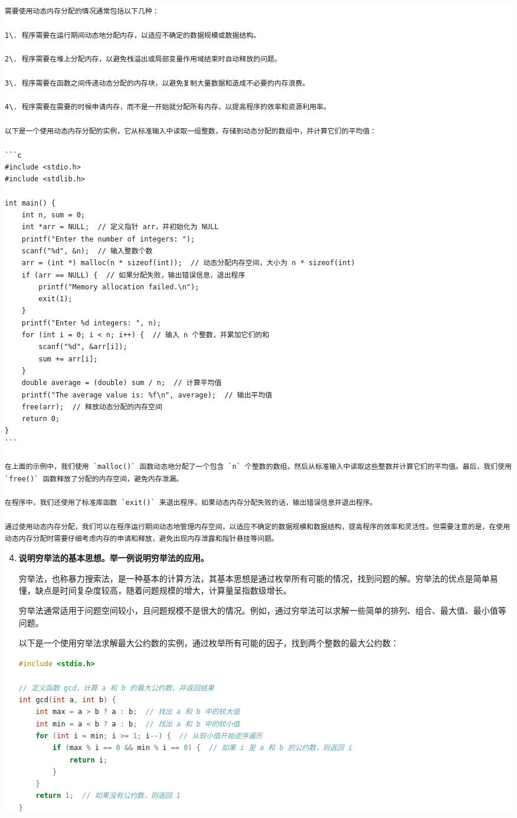     需要使用动态内存分配的情况通常包括以下几种：

    1\. 程序需要在运行期间动态地分配内存，以适应不确定的数据规模或数据结构。

    2\. 程序需要在堆上分配内存，以避免栈溢出或局部变量作用域结束时自动释放的问题。

    3\. 程序需要在函数之间传递动态分配的内存块，以避免复制大量数据和造成不必要的内存浪费。

    4\. 程序需要在需要的时候申请内存，而不是一开始就分配所有内存，以提高程序的效率和资源利用率。

    以下是一个使用动态内存分配的实例，它从标准输入中读取一组整数，存储到动态分配的数组中，并计算它们的平均值：

    ```c
    #include <stdio.h>
    #include <stdlib.h>

    int main() {
        int n, sum = 0;
        int *arr = NULL;  // 定义指针 arr，并初始化为 NULL
        printf("Enter the number of integers: ");
        scanf("%d", &n);  // 输入整数个数
        arr = (int *) malloc(n * sizeof(int));  // 动态分配内存空间，大小为 n * sizeof(int)
        if (arr == NULL) {  // 如果分配失败，输出错误信息，退出程序
            printf("Memory allocation failed.\n");
            exit(1);
        }
        printf("Enter %d integers: ", n);
        for (int i = 0; i < n; i++) {  // 输入 n 个整数，并累加它们的和
            scanf("%d", &arr[i]);
            sum += arr[i];
        }
        double average = (double) sum / n;  // 计算平均值
        printf("The average value is: %f\n", average);  // 输出平均值
        free(arr);  // 释放动态分配的内存空间
        return 0;
    }
    ```

    在上面的示例中，我们使用 `malloc()` 函数动态地分配了一个包含 `n` 个整数的数组，然后从标准输入中读取这些整数并计算它们的平均值。最后，我们使用 `free()` 函数释放了分配的内存空间，避免内存泄漏。

    在程序中，我们还使用了标准库函数 `exit()` 来退出程序，如果动态内存分配失败的话，输出错误信息并退出程序。

    通过使用动态内存分配，我们可以在程序运行期间动态地管理内存空间，以适应不确定的数据规模和数据结构，提高程序的效率和灵活性。但需要注意的是，在使用动态内存分配时需要仔细考虑内存的申请和释放，避免出现内存泄露和指针悬挂等问题。

4. **说明穷举法的基本思想。举一例说明穷举法的应用。**

    穷举法，也称暴力搜索法，是一种基本的计算方法，其基本思想是通过枚举所有可能的情况，找到问题的解。穷举法的优点是简单易懂，缺点是时间复杂度较高，随着问题规模的增大，计算量呈指数级增长。

    穷举法通常适用于问题空间较小，且问题规模不是很大的情况。例如，通过穷举法可以求解一些简单的排列、组合、最大值、最小值等问题。

    以下是一个使用穷举法求解最大公约数的实例，通过枚举所有可能的因子，找到两个整数的最大公约数：

    ```c
    #include <stdio.h>

    // 定义函数 gcd，计算 a 和 b 的最大公约数，并返回结果
    int gcd(int a, int b) {
        int max = a > b ? a : b;  // 找出 a 和 b 中的较大值
        int min = a < b ? a : b;  // 找出 a 和 b 中的较小值
        for (int i = min; i >= 1; i--) {  // 从较小值开始逆序遍历
            if (max % i == 0 && min % i == 0) {  // 如果 i 是 a 和 b 的公约数，则返回 i
                return i;
            }
        }
        return 1;  // 如果没有公约数，则返回 1
    }
